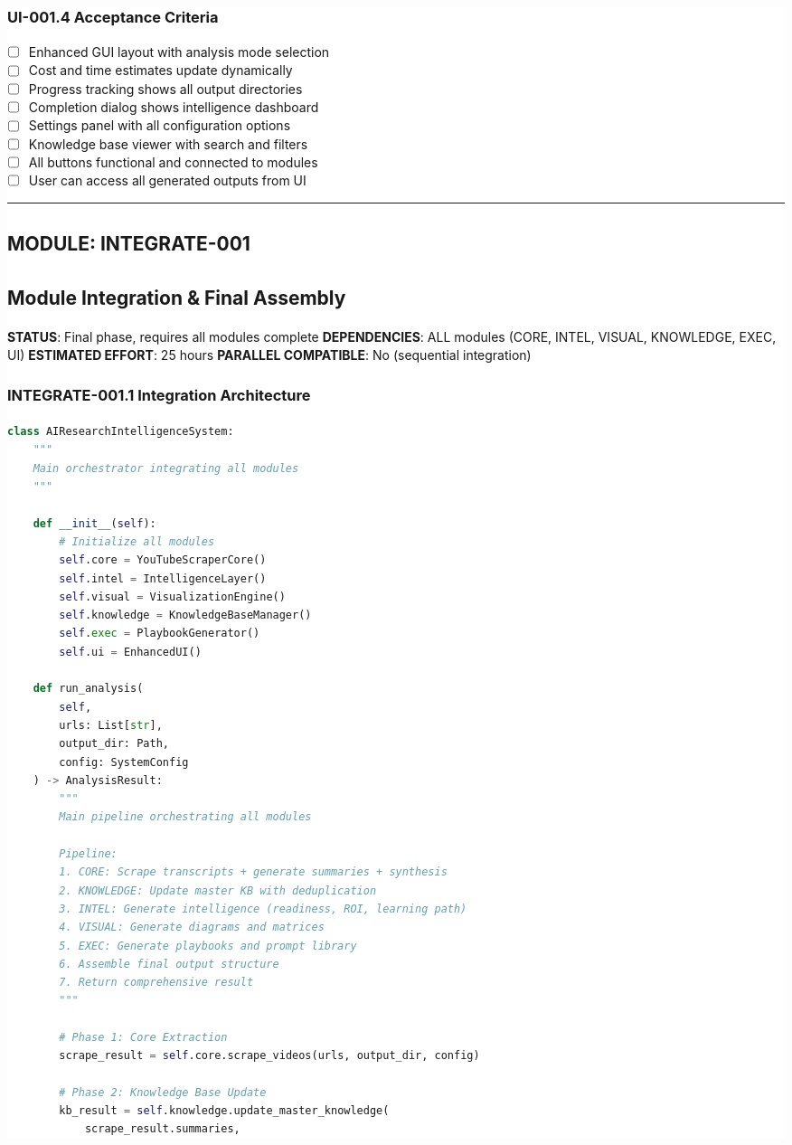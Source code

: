 ### UI-001.4 Acceptance Criteria

- [ ] Enhanced GUI layout with analysis mode selection
- [ ] Cost and time estimates update dynamically
- [ ] Progress tracking shows all output directories
- [ ] Completion dialog shows intelligence dashboard
- [ ] Settings panel with all configuration options
- [ ] Knowledge base viewer with search and filters
- [ ] All buttons functional and connected to modules
- [ ] User can access all generated outputs from UI

---

## MODULE: INTEGRATE-001
## Module Integration & Final Assembly

**STATUS**: Final phase, requires all modules complete
**DEPENDENCIES**: ALL modules (CORE, INTEL, VISUAL, KNOWLEDGE, EXEC, UI)
**ESTIMATED EFFORT**: 25 hours
**PARALLEL COMPATIBLE**: No (sequential integration)

### INTEGRATE-001.1 Integration Architecture

```python
class AIResearchIntelligenceSystem:
    """
    Main orchestrator integrating all modules
    """
    
    def __init__(self):
        # Initialize all modules
        self.core = YouTubeScraperCore()
        self.intel = IntelligenceLayer()
        self.visual = VisualizationEngine()
        self.knowledge = KnowledgeBaseManager()
        self.exec = PlaybookGenerator()
        self.ui = EnhancedUI()
        
    def run_analysis(
        self,
        urls: List[str],
        output_dir: Path,
        config: SystemConfig
    ) -> AnalysisResult:
        """
        Main pipeline orchestrating all modules
        
        Pipeline:
        1. CORE: Scrape transcripts + generate summaries + synthesis
        2. KNOWLEDGE: Update master KB with deduplication
        3. INTEL: Generate intelligence (readiness, ROI, learning path)
        4. VISUAL: Generate diagrams and matrices
        5. EXEC: Generate playbooks and prompt library
        6. Assemble final output structure
        7. Return comprehensive result
        """
        
        # Phase 1: Core Extraction
        scrape_result = self.core.scrape_videos(urls, output_dir, config)
        
        # Phase 2: Knowledge Base Update
        kb_result = self.knowledge.update_master_knowledge(
            scrape_result.summaries,
```
